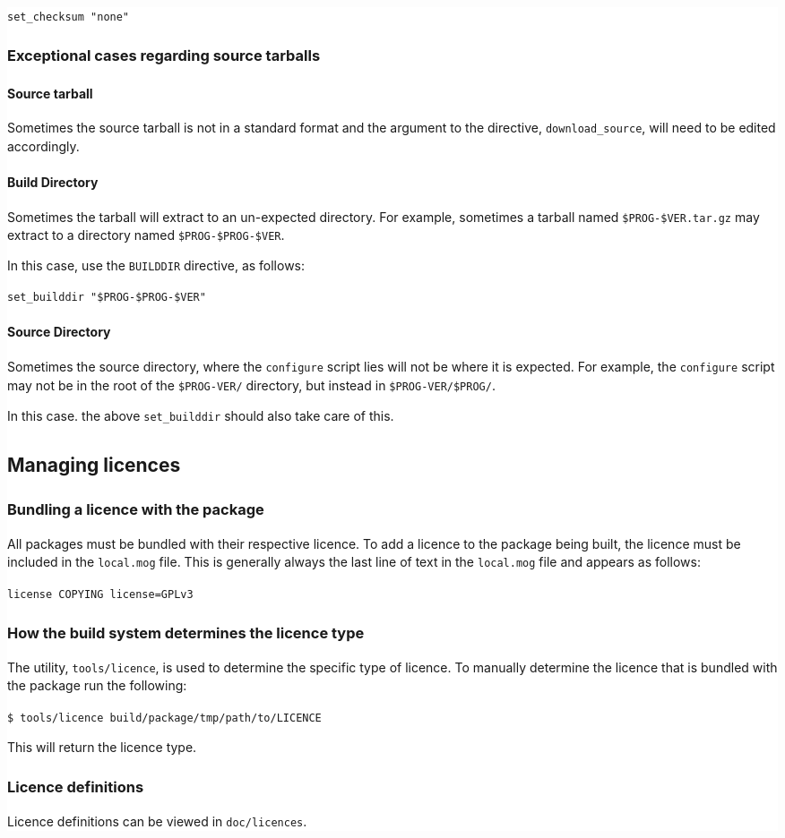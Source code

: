 ```none
set_checksum "none"
```

### Exceptional cases regarding source tarballs


#### Source tarball

Sometimes the source tarball is not in a standard format and the argument to the directive, `download_source`, will need to be edited accordingly.

#### Build Directory

Sometimes the tarball will extract to an un-expected directory. For example, sometimes a tarball named `$PROG-$VER.tar.gz` may extract to a directory named `$PROG-$PROG-$VER`.

In this case, use the `BUILDDIR` directive, as follows:

```none
set_builddir "$PROG-$PROG-$VER"
```

#### Source Directory

Sometimes the source directory, where the `configure` script lies will not be where it is expected. For example, the `configure` script may not be in the root of the `$PROG-VER/` directory, but instead in `$PROG-VER/$PROG/`.

In this case. the above `set_builddir` should also take care of this.

## Managing licences

### Bundling a licence with the package

All packages must be bundled with their respective licence. To add a licence to the package being built, the licence must be included in the `local.mog` file. This is generally always the last line of text in the `local.mog` file and appears as follows:

```none
license COPYING license=GPLv3
```

### How the build system determines the licence type

The utility, `tools/licence`, is used to determine the specific type of licence. To manually determine the licence that is bundled with the package run the following:

```none
$ tools/licence build/package/tmp/path/to/LICENCE
```

This will return the licence type.

### Licence definitions

Licence definitions can be viewed in `doc/licences`.
